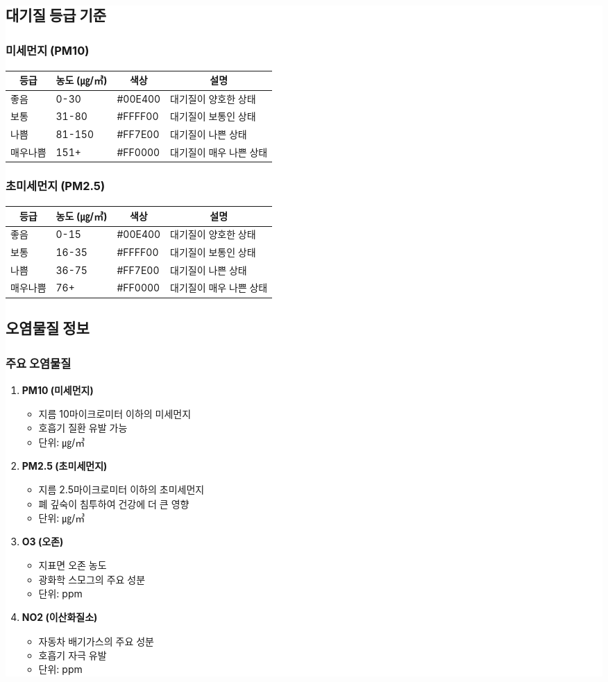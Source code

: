 ## 대기질 등급 기준

### 미세먼지 (PM10)

| 등급     | 농도 (㎍/㎥) | 색상    | 설명                    |
| -------- | ------------ | ------- | ----------------------- |
| 좋음     | 0-30         | #00E400 | 대기질이 양호한 상태    |
| 보통     | 31-80        | #FFFF00 | 대기질이 보통인 상태    |
| 나쁨     | 81-150       | #FF7E00 | 대기질이 나쁜 상태      |
| 매우나쁨 | 151+         | #FF0000 | 대기질이 매우 나쁜 상태 |

### 초미세먼지 (PM2.5)

| 등급     | 농도 (㎍/㎥) | 색상    | 설명                    |
| -------- | ------------ | ------- | ----------------------- |
| 좋음     | 0-15         | #00E400 | 대기질이 양호한 상태    |
| 보통     | 16-35        | #FFFF00 | 대기질이 보통인 상태    |
| 나쁨     | 36-75        | #FF7E00 | 대기질이 나쁜 상태      |
| 매우나쁨 | 76+          | #FF0000 | 대기질이 매우 나쁜 상태 |

## 오염물질 정보

### 주요 오염물질

1. **PM10 (미세먼지)**

   - 지름 10마이크로미터 이하의 미세먼지
   - 호흡기 질환 유발 가능
   - 단위: ㎍/㎥

2. **PM2.5 (초미세먼지)**

   - 지름 2.5마이크로미터 이하의 초미세먼지
   - 폐 깊숙이 침투하여 건강에 더 큰 영향
   - 단위: ㎍/㎥

3. **O3 (오존)**

   - 지표면 오존 농도
   - 광화학 스모그의 주요 성분
   - 단위: ppm

4. **NO2 (이산화질소)**

   - 자동차 배기가스의 주요 성분
   - 호흡기 자극 유발
   - 단위: ppm
